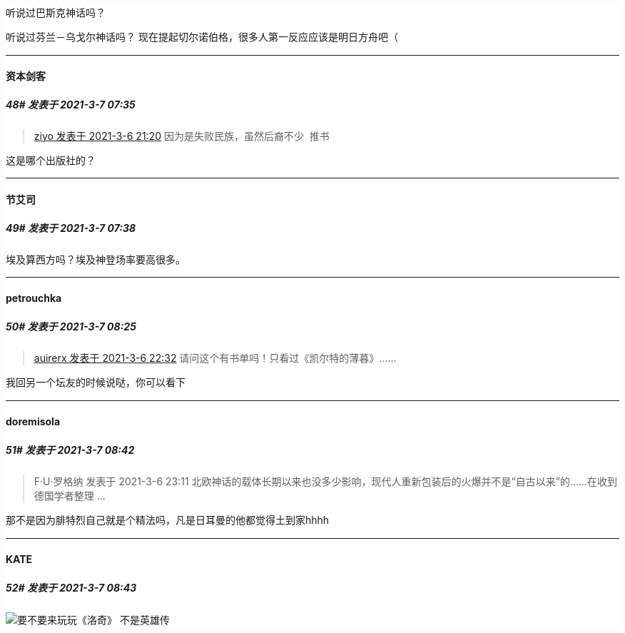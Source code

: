 听说过巴斯克神话吗？

听说过芬兰－乌戈尔神话吗？</blockquote>
现在提起切尔诺伯格，很多人第一反应应该是明日方舟吧（


*****

####  资本剑客  
##### 48#       发表于 2021-3-7 07:35


<blockquote><a href="httphttps://bbs.saraba1st.com/2b/forum.php?mod=redirect&amp;goto=findpost&amp;pid=50534865&amp;ptid=1991643" target="_blank">ziyo 发表于 2021-3-6 21:20</a>
 因为是失败民族，虽然后裔不少  推书</blockquote>
这是哪个出版社的？


*****

####  节艾司  
##### 49#       发表于 2021-3-7 07:38


埃及算西方吗？埃及神登场率要高很多。


*****

####  petrouchka  
##### 50#       发表于 2021-3-7 08:25


<blockquote><a href="httphttps://bbs.saraba1st.com/2b/forum.php?mod=redirect&amp;goto=findpost&amp;pid=50535532&amp;ptid=1991643" target="_blank">auirerx 发表于 2021-3-6 22:32</a>
请问这个有书单吗！只看过《凯尔特的薄暮》……</blockquote>
我回另一个坛友的时候说哒，你可以看下


*****

####  doremisola  
##### 51#       发表于 2021-3-7 08:42


<blockquote>F·U·罗格纳 发表于 2021-3-6 23:11
北欧神话的载体长期以来也没多少影响，现代人重新包装后的火爆并不是“自古以来”的……在收到德国学者整理 ...</blockquote>
那不是因为腓特烈自己就是个精法吗，凡是日耳曼的他都觉得土到家hhhh


*****

####  KATE  
##### 52#       发表于 2021-3-7 08:43


<img src="https://static.saraba1st.com/image/smiley/face2017/047.png" referrerpolicy="no-referrer">要不要来玩玩《洛奇》
不是英雄传
